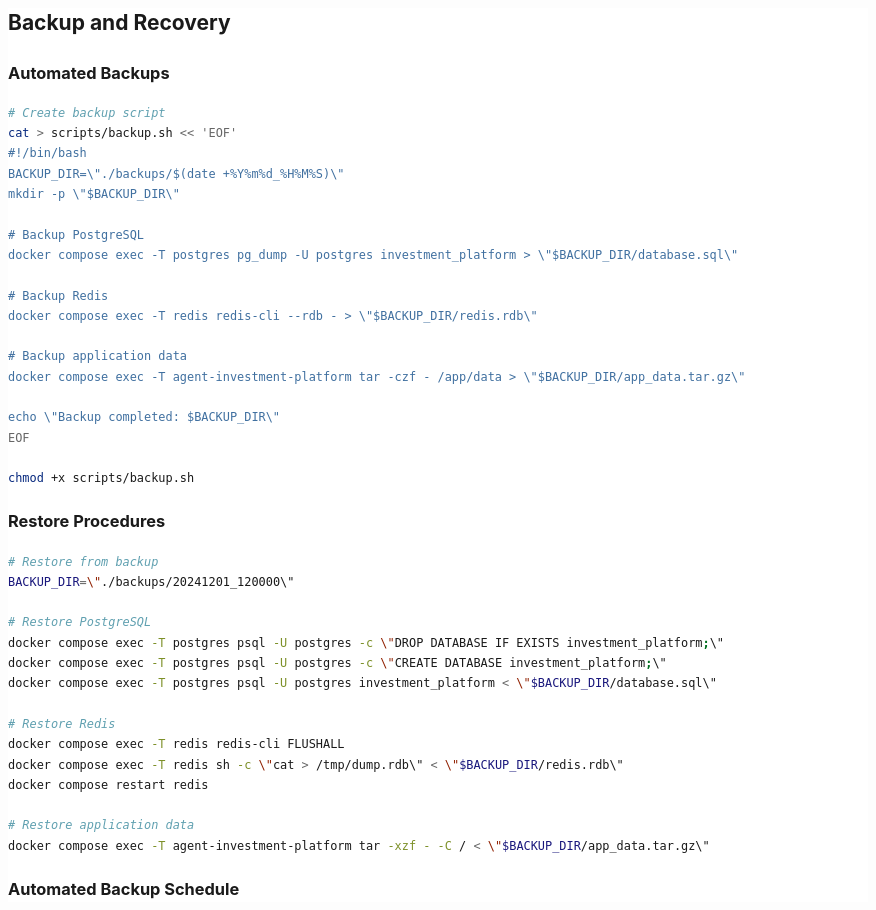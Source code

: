 ## Backup and Recovery

### Automated Backups

```bash
# Create backup script
cat > scripts/backup.sh << 'EOF'
#!/bin/bash
BACKUP_DIR=\"./backups/$(date +%Y%m%d_%H%M%S)\"
mkdir -p \"$BACKUP_DIR\"

# Backup PostgreSQL
docker compose exec -T postgres pg_dump -U postgres investment_platform > \"$BACKUP_DIR/database.sql\"

# Backup Redis
docker compose exec -T redis redis-cli --rdb - > \"$BACKUP_DIR/redis.rdb\"

# Backup application data
docker compose exec -T agent-investment-platform tar -czf - /app/data > \"$BACKUP_DIR/app_data.tar.gz\"

echo \"Backup completed: $BACKUP_DIR\"
EOF

chmod +x scripts/backup.sh
```

### Restore Procedures

```bash
# Restore from backup
BACKUP_DIR=\"./backups/20241201_120000\"

# Restore PostgreSQL
docker compose exec -T postgres psql -U postgres -c \"DROP DATABASE IF EXISTS investment_platform;\"
docker compose exec -T postgres psql -U postgres -c \"CREATE DATABASE investment_platform;\"
docker compose exec -T postgres psql -U postgres investment_platform < \"$BACKUP_DIR/database.sql\"

# Restore Redis
docker compose exec -T redis redis-cli FLUSHALL
docker compose exec -T redis sh -c \"cat > /tmp/dump.rdb\" < \"$BACKUP_DIR/redis.rdb\"
docker compose restart redis

# Restore application data
docker compose exec -T agent-investment-platform tar -xzf - -C / < \"$BACKUP_DIR/app_data.tar.gz\"
```

### Automated Backup Schedule
